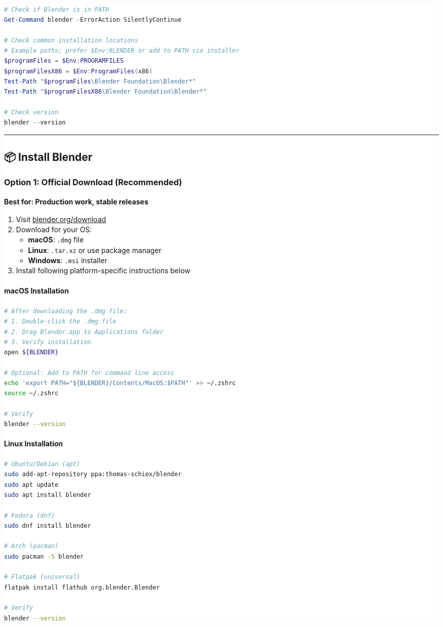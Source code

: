 ```powershell
# Check if Blender is in PATH
Get-Command blender -ErrorAction SilentlyContinue

# Check common installation locations
# Example paths; prefer $Env:BLENDER or add to PATH via installer
$programFiles = $Env:PROGRAMFILES
$programFilesX86 = $Env:ProgramFiles(x86)
Test-Path "$programFiles\Blender Foundation\Blender*"
Test-Path "$programFilesX86\Blender Foundation\Blender*"

# Check version
blender --version
```

---

## 📦 Install Blender

### Option 1: Official Download (Recommended)

**Best for: Production work, stable releases**

1. Visit [blender.org/download](https://www.blender.org/download/)
2. Download for your OS:
   - **macOS**: `.dmg` file
   - **Linux**: `.tar.xz` or use package manager
   - **Windows**: `.msi` installer
3. Install following platform-specific instructions below

#### macOS Installation
```bash
# After downloading the .dmg file:
# 1. Double-click the .dmg file
# 2. Drag Blender.app to Applications folder
# 3. Verify installation
open ${BLENDER}

# Optional: Add to PATH for command line access
echo 'export PATH="${BLENDER}/Contents/MacOS:$PATH"' >> ~/.zshrc
source ~/.zshrc

# Verify
blender --version
```

#### Linux Installation
```bash
# Ubuntu/Debian (apt)
sudo add-apt-repository ppa:thomas-schiex/blender
sudo apt update
sudo apt install blender

# Fedora (dnf)
sudo dnf install blender

# Arch (pacman)
sudo pacman -S blender

# Flatpak (universal)
flatpak install flathub org.blender.Blender

# Verify
blender --version
```
